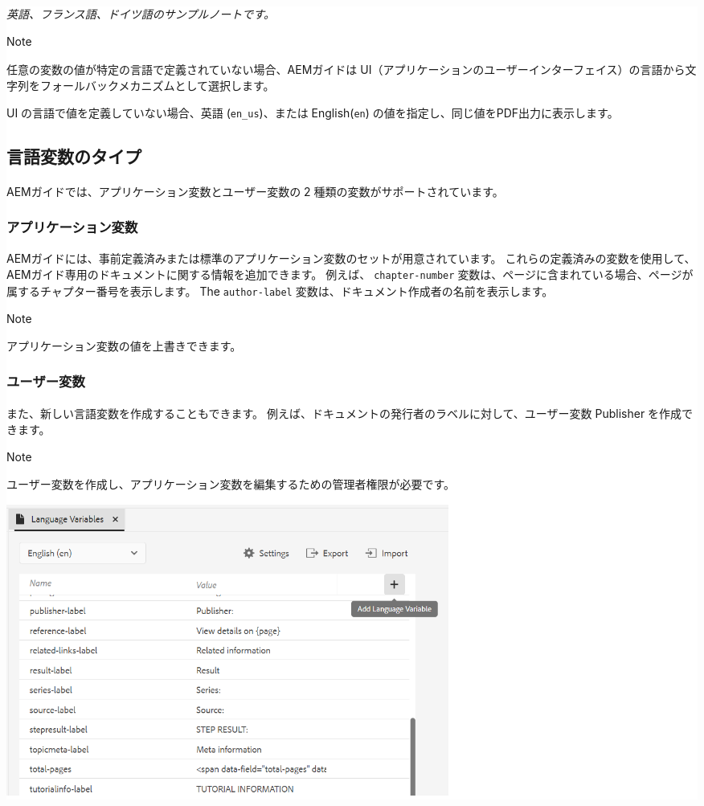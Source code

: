 *英語、フランス語、ドイツ語のサンプルノートです。*

>[!NOTE]
>
> 任意の変数の値が特定の言語で定義されていない場合、AEMガイドは UI（アプリケーションのユーザーインターフェイス）の言語から文字列をフォールバックメカニズムとして選択します。
>
> UI の言語で値を定義していない場合、英語 (`en_us`)、または English(`en`) の値を指定し、同じ値をPDF出力に表示します。

## 言語変数のタイプ

AEMガイドでは、アプリケーション変数とユーザー変数の 2 種類の変数がサポートされています。

### アプリケーション変数

AEMガイドには、事前定義済みまたは標準のアプリケーション変数のセットが用意されています。 これらの定義済みの変数を使用して、AEMガイド専用のドキュメントに関する情報を追加できます。 例えば、 `chapter-number` 変数は、ページに含まれている場合、ページが属するチャプター番号を表示します。 The `author-label` 変数は、ドキュメント作成者の名前を表示します。

>[!NOTE]
>
> アプリケーション変数の値を上書きできます。


### ユーザー変数

また、新しい言語変数を作成することもできます。 例えば、ドキュメントの発行者のラベルに対して、ユーザー変数 Publisher を作成できます。

>[!NOTE]
>
>  ユーザー変数を作成し、アプリケーション変数を編集するための管理者権限が必要です。

<img alt="ランジアル変数ウィンドウ" src="./assets/add-language-variables.png" width="550">
